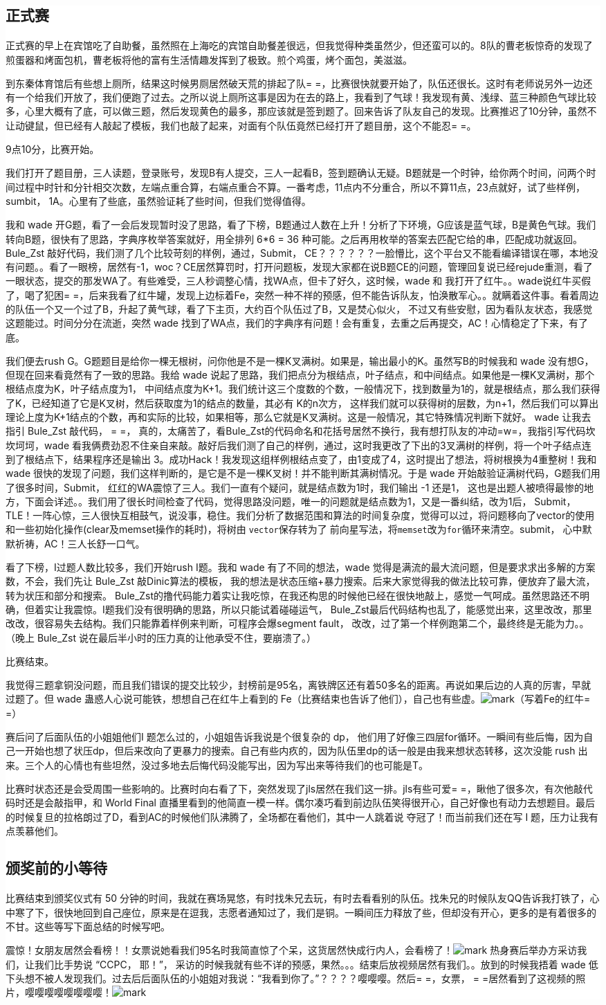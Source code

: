 ## 正式赛

正式赛的早上在宾馆吃了自助餐，虽然照在上海吃的宾馆自助餐差很远，但我觉得种类虽然少，但还蛮可以的。8队的曹老板惊奇的发现了煎蛋器和烤面包机，曹老板将他的富有生活情趣发挥到了极致。煎个鸡蛋，烤个面包，美滋滋。

到东秦体育馆后有些想上厕所，结果这时候男厕居然破天荒的排起了队= =，比赛很快就要开始了，队伍还很长。这时有老师说另外一边还有一个给我们开放了，我们便跑了过去。之所以说上厕所这事是因为在去的路上，我看到了气球！我发现有黄、浅绿、蓝三种颜色气球比较多，心里大概有了底，可以做三题，然后发现黄色的最多，那应该就是签到题了。回来告诉了队友自己的发现。比赛推迟了10分钟，虽然不让动键鼠，但已经有人敲起了模板，我们也敲了起来，对面有个队伍竟然已经打开了题目册，这个不能忍= =。

9点10分，比赛开始。

我们打开了题目册，三人读题，登录账号，发现B有人提交，三人一起看B，签到题确认无疑。B题就是一个时钟，给你两个时间，问两个时间过程中时针和分针相交次数，左端点重合算，右端点重合不算。一番考虑，11点内不分重合，所以不算11点，23点就好，试了些样例，sumbit， 1A。心里有了些底，虽然验证耗了些时间，但我们觉得值得。

我和 wade 开G题，看了一会后发现暂时没了思路，看了下榜，B题通过人数在上升！分析了下环境，G应该是蓝气球，B是黄色气球。我们转向B题，很快有了思路，字典序枚举答案就好，用全排列 6*6 = 36 种可能。之后再用枚举的答案去匹配它给的串，匹配成功就返回。Bule_Zst 敲好代码，我们测了几个比较苛刻的样例，通过，Submit， CE？？？？？？一脸懵比，这个平台又不能看编译错误在哪，本地没有问题。。看了一眼榜，居然有-1，woc？CE居然算罚时，打开问题板，发现大家都在说B题CE的问题，管理回复说已经rejude重测，看了一眼状态，提交的那发WA了。有些难受，三人秒调整心情，找WA点，但卡了好久，这时候，wade 和 我打开了红牛。。wade说红牛买假了，喝了犯困= =，后来我看了红牛罐，发现上边标着Fe，突然一种不祥的预感，但不能告诉队友，怕涣散军心。。就瞒着这件事。看着周边的队伍一个又一个过了B，升起了黄气球，看了下主页，大约百个队伍过了B，又是焚心似火， 不过又有些安慰，因为看队友状态，我感觉这题能过。时间分分在流逝，突然 wade 找到了WA点，我们的字典序有问题！会有重复，去重之后再提交，AC！心情稳定了下来，有了底。

我们便去rush G。G题题目是给你一棵无根树，问你他是不是一棵K叉满树。如果是，输出最小的K。虽然写B的时候我和 wade 没有想G，但现在回来看竟然有了一致的思路。我给 wade 说起了思路，我们把点分为根结点，叶子结点，和中间结点。如果他是一棵K叉满树，那个根结点度为K，叶子结点度为1， 中间结点度为K+1。我们统计这三个度数的个数，一般情况下，找到数量为1的，就是根结点，那么我们获得了K，已经知道了它是K叉树，然后获取度为1的结点的数量，其必有 K的n次方， 这样我们就可以获得树的层数，为n+1，然后我们可以算出理论上度为K+1结点的个数，再和实际的比较，如果相等，那么它就是K叉满树。这是一般情况，其它特殊情况判断下就好。 wade 让我去指引 Bule_Zst 敲代码， = =， 真的，太痛苦了，看Bule_Zst的代码命名和花括号居然不换行，我有想打队友的冲动=w=，我指引写代码坎坎坷坷，wade 看我俩费劲忍不住亲自来敲。敲好后我们测了自己的样例，通过，这时我更改了下出的3叉满树的样例，将一个叶子结点连到了根结点下，结果程序还是输出 3。成功Hack！我发现这组样例根结点变了，由1变成了4，这时提出了想法，将树根换为4重整树！我和 wade 很快的发现了问题，我们这样判断的，是它是不是一棵K叉树！并不能判断其满树情况。于是 wade 开始敲验证满树代码，G题我们用了很多时间，Submit， 红红的WA震惊了三人。我们一直有个疑问，就是结点数为1时，我们输出 -1 还是1， 这也是出题人被喷得最惨的地方，下面会详述。。我们用了很长时间检查了代码，觉得思路没问题，唯一的问题就是结点数为1，又是一番纠结，改为1后， Submit， TLE！一阵心惊，三人很快互相鼓气，说没事，稳住。我们分析了数据范围和算法的时间复杂度，觉得可以过，将问题移向了vector的使用和一些初始化操作(clear及memset操作的耗时)，将树由 `vector`保存转为了 前向星写法，将`memset`改为`for`循环来清空。submit， 心中默默祈祷，AC！三人长舒一口气。

看了下榜，I过题人数比较多，我们开始rush I题。我和 wade 有了不同的想法，wade 觉得是满流的最大流问题，但是要求求出多解的方案数，不会，我们先让 Bule_Zst 敲Dinic算法的模板， 我的想法是状态压缩+暴力搜索。后来大家觉得我的做法比较可靠，便放弃了最大流，转为状压和部分和搜索。 Bule_Zst的撸代码能力着实让我吃惊，在我还构思的时候他已经在很快地敲上，感觉一气呵成。虽然思路还不明确，但着实让我震惊。I题我们没有很明确的思路，所以只能试着碰碰运气， Bule_Zst最后代码结构也乱了，能感觉出来，这里改改，那里改改，很容易失去结构。我们只能靠着样例来判断，可程序会爆segment fault， 改改，过了第一个样例跑第二个，最终终是无能为力。。（晚上 Bule_Zst 说在最后半小时的压力真的让他承受不住，要崩溃了。）

比赛结束。

我觉得三题拿铜没问题，而且我们错误的提交比较少，封榜前是95名，离铁牌区还有着50多名的距离。再说如果后边的人真的厉害，早就过题了。但 wade 蛊惑人心说可能铁，想想自己在红牛上看到的 Fe（比赛结束也告诉了他们），自己也有些虚。![mark](http://cmhblog.cfzhao.com/blog/180929/E4Ak59I4i5.png)（写着Fe的红牛= =）

赛后问了后面队伍的小姐姐他们I 题怎么过的，小姐姐告诉我说是个很复杂的 dp， 他们用了好像三四层for循环。一瞬间有些后悔，因为自己一开始也想了状压dp，但后来改向了更暴力的搜索。自己有些内疚的，因为队伍里dp的话一般是由我来想状态转移，这次没能 rush 出来。三个人的心情也有些坦然，没过多地去后悔代码没能写出，因为写出来等待我们的也可能是T。 

比赛时状态还是会受周围一些影响的。比赛时向右看了下，突然发现了jls居然在我们这一排。jls有些可爱= =，瞅他了很多次，有次他敲代码时还是会敲指甲，和 World Final 直播里看到的他简直一模一样。偶尔凑巧看到前边队伍笑得很开心，自己好像也有动力去想题目。最后的时候复旦的拉格朗过了D，看到AC的时候他们队沸腾了，全场都在看他们，其中一人跳着说 夺冠了！而当前我们还在写 I 题，压力让我有点羡慕他们。

## 颁奖前的小等待

比赛结束到颁奖仪式有 50 分钟的时间，我就在赛场晃悠，有时找朱兄去玩，有时去看看别的队伍。找朱兄的时候队友QQ告诉我打铁了，心中寒了下，很快地回到自己座位，原来是在逗我，志愿者通知过了，我们是铜。一瞬间压力释放了些，但却没有开心，更多的是有着很多的不甘。这些等写下面总结的时候写吧。

震惊！女朋友居然会看榜！！女票说她看我们95名时我简直惊了个呆，这货居然快成行内人，会看榜了！![mark](http://cmhblog.cfzhao.com/blog/180929/A5klDjaBK4.png) 热身赛后举办方采访我们，让我们比手势说 “CCPC， 耶！”， 采访的时候我就有些不详的预感，果然。。。结束后放视频居然有我们。。放到的时候我捂着 wade 低下头想不被人发现我们。过去后后面队伍的小姐姐对我说：“我看到你了。”？？？？嘤嘤嘤。然后= =，女票， = =居然看到了这视频的照片，嘤嘤嘤嘤嘤嘤嘤嘤！![mark](http://cmhblog.cfzhao.com/blog/180929/JhKFAIacD6.png)
